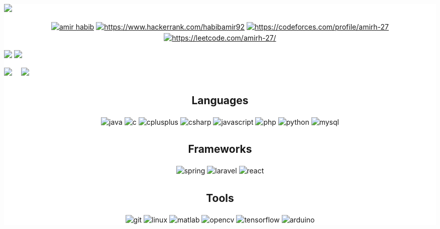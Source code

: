 <img allign = "center" src = "https://user-images.githubusercontent.com/65022657/205988558-a001fec5-360a-42bc-b38d-262e2664d310.gif" />
<p align="center">
<a href="https://www.linkedin.com/in/mdamirhabib/" target="blank"><img align="center" src="https://raw.githubusercontent.com/rahuldkjain/github-profile-readme-generator/master/src/images/icons/Social/linked-in-alt.svg" alt="amir habib" height="30" width="40" /></a>
<a href="https://www.hackerrank.com/https://www.hackerrank.com/habibamir92" target="blank"><img align="center" src="https://raw.githubusercontent.com/rahuldkjain/github-profile-readme-generator/master/src/images/icons/Social/hackerrank.svg" alt="https://www.hackerrank.com/habibamir92" height="30" width="40" /></a>
<a href="https://codeforces.com/profile/https://codeforces.com/profile/amirh-27" target="blank"><img align="center" src="https://raw.githubusercontent.com/rahuldkjain/github-profile-readme-generator/master/src/images/icons/Social/codeforces.svg" alt="https://codeforces.com/profile/amirh-27" height="30" width="40" /></a>
<a href="https://www.leetcode.com/https://leetcode.com/amirh-27/" target="blank"><img align="center" src="https://raw.githubusercontent.com/rahuldkjain/github-profile-readme-generator/master/src/images/icons/Social/leet-code.svg" alt="https://leetcode.com/amirh-27/" height="30" width="40" /></a>
</p>
<img allign = "center" width= "100%" src = "https://camo.githubusercontent.com/b0476e711d948b5db51678ba19f80da25ccc88d5893852563e216ad833cbeb55/68747470733a2f2f63646e2e66696c65737461636b636f6e74656e742e636f6d2f6566625352313868543575524b756f307a6f4d41" />

<img allign = "center" width="100%" src= "http://github-profile-summary-cards.vercel.app/api/cards/profile-details?username=AmirH-27&theme=zenburn" />
<p float="left">
  <img allign = "left" width="48%" src="http://github-profile-summary-cards.vercel.app/api/cards/stats?username=AmirH-27&theme=zenburn" />  
  <d style="padding-left:1em;" > </d>
  <img allign = "center" width="48%" src="https://i0.wp.com/www.fegno.com/wp-content/uploads/2022/03/web-development-company-in-kochi.gif" />  
</p>

<h2 align="center">Languages</h3>
<p align="center">
  <img src="https://raw.githubusercontent.com/devicons/devicon/master/icons/java/java-original.svg" alt="java" width="60" height="60"/>
  <img src="https://raw.githubusercontent.com/devicons/devicon/master/icons/c/c-original.svg" alt="c" width="60" height="60"/> 
  <img src="https://raw.githubusercontent.com/devicons/devicon/master/icons/cplusplus/cplusplus-original.svg" alt="cplusplus" width="60" height="60"/>
  <img src="https://raw.githubusercontent.com/devicons/devicon/master/icons/csharp/csharp-original.svg" alt="csharp" width="60" height="60"/>
  <img src="https://raw.githubusercontent.com/devicons/devicon/master/icons/javascript/javascript-original.svg" alt="javascript" width="60" height="60"/>
  <img src="https://raw.githubusercontent.com/devicons/devicon/master/icons/php/php-original.svg" alt="php" width="60" height="60"/>
  <img src="https://raw.githubusercontent.com/devicons/devicon/master/icons/python/python-original.svg" alt="python" width="60" height="60"/>
  <img src="https://raw.githubusercontent.com/devicons/devicon/master/icons/mysql/mysql-original-wordmark.svg" alt="mysql" width="60" height="60"/>
</p>
<h2 align="center">Frameworks</h3>
<p align="center">
  <img src="https://www.vectorlogo.zone/logos/springio/springio-icon.svg" alt="spring" width="60" height="60"/>
  <img src="https://raw.githubusercontent.com/devicons/devicon/master/icons/laravel/laravel-plain-wordmark.svg" alt="laravel" width="60" height="60"/>
   <img src="https://raw.githubusercontent.com/devicons/devicon/master/icons/react/react-original-wordmark.svg" alt="react" width="60" height="60"/>
</p>
<h2 align="center">Tools</h3>
<p align="center">
  <img src="https://www.vectorlogo.zone/logos/git-scm/git-scm-icon.svg" alt="git" width="60" height="60"/>
  <img src="https://raw.githubusercontent.com/devicons/devicon/master/icons/linux/linux-original.svg" alt="linux" width="60" height="60"/>
  <img src="https://upload.wikimedia.org/wikipedia/commons/2/21/Matlab_Logo.png" alt="matlab" width="60" height="60"/>
  <img src="https://www.vectorlogo.zone/logos/opencv/opencv-icon.svg" alt="opencv" width="60" height="60"/>
  <img src="https://www.vectorlogo.zone/logos/tensorflow/tensorflow-icon.svg" alt="tensorflow" width="60" height="60"/>
  <img src="https://cdn.worldvectorlogo.com/logos/arduino-1.svg" alt="arduino" width="60" height="60"/>
  </p>
